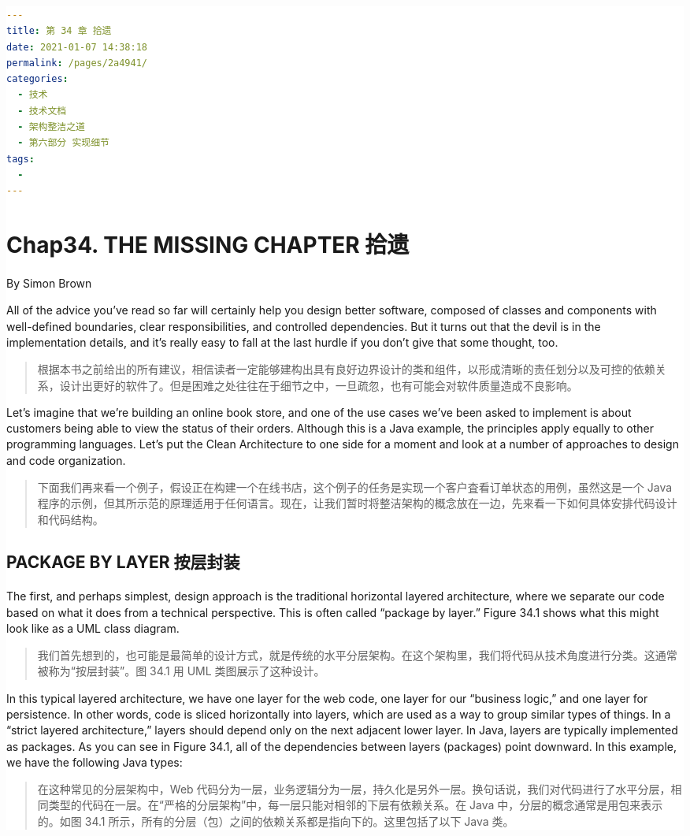 ```yaml
---
title: 第 34 章 拾遗
date: 2021-01-07 14:38:18
permalink: /pages/2a4941/
categories:
  - 技术
  - 技术文档
  - 架构整洁之道
  - 第六部分 实现细节
tags:
  - 
---
```

# Chap34. THE MISSING CHAPTER 拾遗

<Pictures figure="/un/CH-UN34.jpg" locate="doc-clean-architecture" />

By Simon Brown

All of the advice you’ve read so far will certainly help you design better software, composed of classes and components with well-defined boundaries, clear responsibilities, and controlled dependencies. But it turns out that the devil is in the implementation details, and it’s really easy to fall at the last hurdle if you don’t give that some thought, too.

> 根据本书之前给出的所有建议，相信读者一定能够建构出具有良好边界设计的类和组件，以形成清晰的责任划分以及可控的依赖关系，设计出更好的软件了。但是困难之处往往在于细节之中，一旦疏忽，也有可能会对软件质量造成不良影响。

Let’s imagine that we’re building an online book store, and one of the use cases we’ve been asked to implement is about customers being able to view the status of their orders. Although this is a Java example, the principles apply equally to other programming languages. Let’s put the Clean Architecture to one side for a moment and look at a number of approaches to design and code organization.

> 下面我们再来看一个例子，假设正在构建一个在线书店，这个例子的任务是实现一个客户査看订单状态的用例，虽然这是一个 Java 程序的示例，但其所示范的原理适用于任何语言。现在，让我们暂时将整洁架构的概念放在一边，先来看一下如何具体安排代码设计和代码结构。

## PACKAGE BY LAYER 按层封装

The first, and perhaps simplest, design approach is the traditional horizontal layered architecture, where we separate our code based on what it does from a technical perspective. This is often called “package by layer.” Figure 34.1 shows what this might look like as a UML class diagram.

> 我们首先想到的，也可能是最简单的设计方式，就是传统的水平分层架构。在这个架构里，我们将代码从技术角度进行分类。这通常被称为“按层封装”。图 34.1 用 UML 类图展示了这种设计。

In this typical layered architecture, we have one layer for the web code, one layer for our “business logic,” and one layer for persistence. In other words, code is sliced horizontally into layers, which are used as a way to group similar types of things. In a “strict layered architecture,” layers should depend only on the next adjacent lower layer. In Java, layers are typically implemented as packages. As you can see in Figure 34.1, all of the dependencies between layers (packages) point downward. In this example, we have the following Java types:

> 在这种常见的分层架构中，Web 代码分为一层，业务逻辑分为一层，持久化是另外一层。换句话说，我们对代码进行了水平分层，相同类型的代码在一层。在“严格的分层架构”中，每一层只能对相邻的下层有依赖关系。在 Java 中，分层的概念通常是用包来表示的。如图 34.1 所示，所有的分层（包）之间的依赖关系都是指向下的。这里包括了以下 Java 类。
